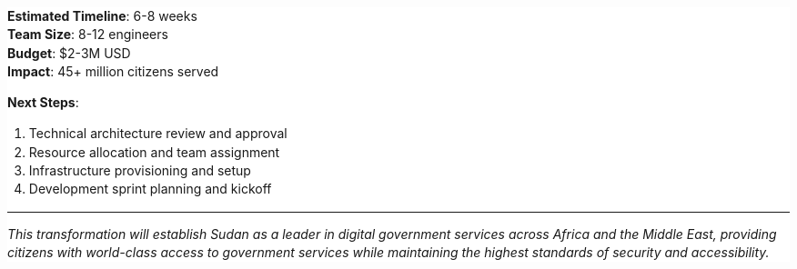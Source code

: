 **Estimated Timeline**: 6-8 weeks  
**Team Size**: 8-12 engineers  
**Budget**: $2-3M USD  
**Impact**: 45+ million citizens served  

**Next Steps**: 
1. Technical architecture review and approval
2. Resource allocation and team assignment
3. Infrastructure provisioning and setup
4. Development sprint planning and kickoff

---

*This transformation will establish Sudan as a leader in digital government services across Africa and the Middle East, providing citizens with world-class access to government services while maintaining the highest standards of security and accessibility.*
